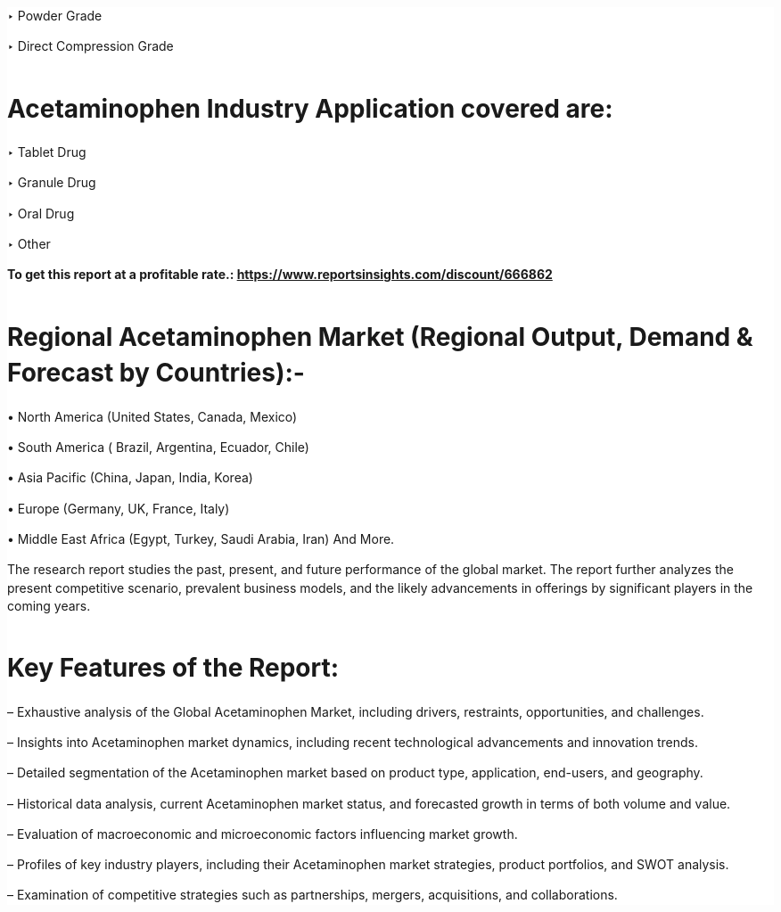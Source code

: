 ‣ Powder Grade

‣ Direct Compression Grade

# <strong>Acetaminophen Industry Application covered are:</strong>

‣ Tablet Drug

‣ Granule Drug

‣ Oral Drug

‣ Other

<strong>To get this report at a profitable rate.: <a href=https://www.reportsinsights.com/discount/666862>https://www.reportsinsights.com/discount/666862</a></strong>

# <strong>Regional Acetaminophen Market (Regional Output, Demand &amp; Forecast by Countries):-</strong>

• North America (United States, Canada, Mexico)

• South America ( Brazil, Argentina, Ecuador, Chile)

• Asia Pacific (China, Japan, India, Korea)

• Europe (Germany, UK, France, Italy)

• Middle East Africa (Egypt, Turkey, Saudi Arabia, Iran) And More.

The research report studies the past, present, and future performance of the global market. The report further analyzes the present competitive scenario, prevalent business models, and the likely advancements in offerings by significant players in the coming years.

# <strong>Key Features of the Report:</strong>

– Exhaustive analysis of the Global Acetaminophen Market, including drivers, restraints, opportunities, and challenges.

– Insights into Acetaminophen market dynamics, including recent technological advancements and innovation trends.

– Detailed segmentation of the Acetaminophen market based on product type, application, end-users, and geography.

– Historical data analysis, current Acetaminophen market status, and forecasted growth in terms of both volume and value.

– Evaluation of macroeconomic and microeconomic factors influencing market growth.

– Profiles of key industry players, including their Acetaminophen market strategies, product portfolios, and SWOT analysis.

– Examination of competitive strategies such as partnerships, mergers, acquisitions, and collaborations.
